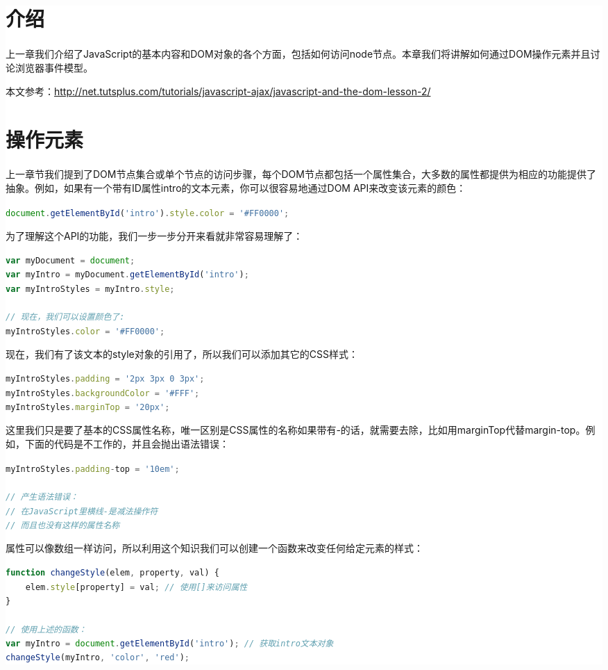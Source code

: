 # 介绍

上一章我们介绍了JavaScript的基本内容和DOM对象的各个方面，包括如何访问node节点。本章我们将讲解如何通过DOM操作元素并且讨论浏览器事件模型。

本文参考：http://net.tutsplus.com/tutorials/javascript-ajax/javascript-and-the-dom-lesson-2/         

# 操作元素

上一章节我们提到了DOM节点集合或单个节点的访问步骤，每个DOM节点都包括一个属性集合，大多数的属性都提供为相应的功能提供了抽象。例如，如果有一个带有ID属性intro的文本元素，你可以很容易地通过DOM API来改变该元素的颜色：

```javascript
document.getElementById('intro').style.color = '#FF0000';
```

为了理解这个API的功能，我们一步一步分开来看就非常容易理解了：

```javascript
var myDocument = document;  
var myIntro = myDocument.getElementById('intro');  
var myIntroStyles = myIntro.style;  
  
// 现在，我们可以设置颜色了:  
myIntroStyles.color = '#FF0000';
```

现在，我们有了该文本的style对象的引用了，所以我们可以添加其它的CSS样式：

```javascript
myIntroStyles.padding = '2px 3px 0 3px';  
myIntroStyles.backgroundColor = '#FFF';  
myIntroStyles.marginTop = '20px'; 
```

这里我们只是要了基本的CSS属性名称，唯一区别是CSS属性的名称如果带有-的话，就需要去除，比如用marginTop代替margin-top。例如，下面的代码是不工作的，并且会抛出语法错误：

```javascript
myIntroStyles.padding-top = '10em';  
      
// 产生语法错误：
// 在JavaScript里横线-是减法操作符
// 而且也没有这样的属性名称
```

属性可以像数组一样访问，所以利用这个知识我们可以创建一个函数来改变任何给定元素的样式：

```javascript
function changeStyle(elem, property, val) {
    elem.style[property] = val; // 使用[]来访问属性
}

// 使用上述的函数：  
var myIntro = document.getElementById('intro'); // 获取intro文本对象
changeStyle(myIntro, 'color', 'red');  
```
